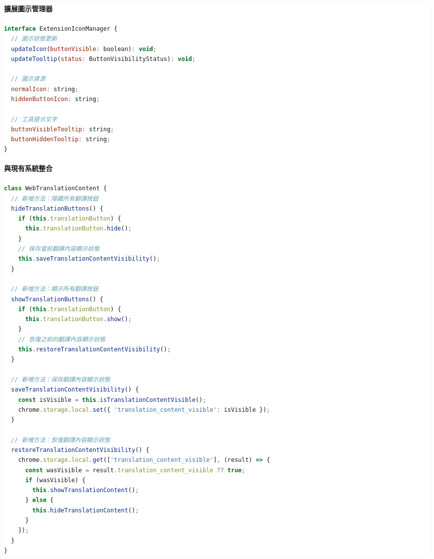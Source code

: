 #### 擴展圖示管理器
```javascript
interface ExtensionIconManager {
  // 圖示狀態更新
  updateIcon(buttonVisible: boolean): void;
  updateTooltip(status: ButtonVisibilityStatus): void;
  
  // 圖示資源
  normalIcon: string;
  hiddenButtonIcon: string;
  
  // 工具提示文字
  buttonVisibleTooltip: string;
  buttonHiddenTooltip: string;
}
```

#### 與現有系統整合
```javascript
class WebTranslationContent {
  // 新增方法：隱藏所有翻譯按鈕
  hideTranslationButtons() {
    if (this.translationButton) {
      this.translationButton.hide();
    }
    // 保存當前翻譯內容顯示狀態
    this.saveTranslationContentVisibility();
  }
  
  // 新增方法：顯示所有翻譯按鈕
  showTranslationButtons() {
    if (this.translationButton) {
      this.translationButton.show();
    }
    // 恢復之前的翻譯內容顯示狀態
    this.restoreTranslationContentVisibility();
  }
  
  // 新增方法：保存翻譯內容顯示狀態
  saveTranslationContentVisibility() {
    const isVisible = this.isTranslationContentVisible();
    chrome.storage.local.set({ 'translation_content_visible': isVisible });
  }
  
  // 新增方法：恢復翻譯內容顯示狀態
  restoreTranslationContentVisibility() {
    chrome.storage.local.get(['translation_content_visible'], (result) => {
      const wasVisible = result.translation_content_visible ?? true;
      if (wasVisible) {
        this.showTranslationContent();
      } else {
        this.hideTranslationContent();
      }
    });
  }
}
```
